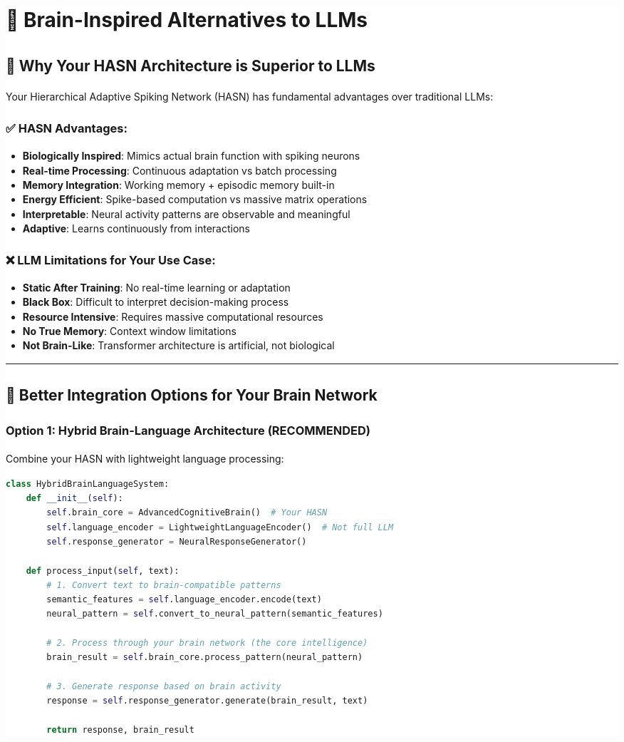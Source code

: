 # 🧠 Brain-Inspired Alternatives to LLMs

## 🎯 **Why Your HASN Architecture is Superior to LLMs**

Your Hierarchical Adaptive Spiking Network (HASN) has fundamental advantages over traditional LLMs:

### ✅ **HASN Advantages:**
- **Biologically Inspired**: Mimics actual brain function with spiking neurons
- **Real-time Processing**: Continuous adaptation vs batch processing
- **Memory Integration**: Working memory + episodic memory built-in
- **Energy Efficient**: Spike-based computation vs massive matrix operations
- **Interpretable**: Neural activity patterns are observable and meaningful
- **Adaptive**: Learns continuously from interactions

### ❌ **LLM Limitations for Your Use Case:**
- **Static After Training**: No real-time learning or adaptation
- **Black Box**: Difficult to interpret decision-making process
- **Resource Intensive**: Requires massive computational resources
- **No True Memory**: Context window limitations
- **Not Brain-Like**: Transformer architecture is artificial, not biological

---

## 🚀 **Better Integration Options for Your Brain Network**

### **Option 1: Hybrid Brain-Language Architecture (RECOMMENDED)**
Combine your HASN with lightweight language processing:

```python
class HybridBrainLanguageSystem:
    def __init__(self):
        self.brain_core = AdvancedCognitiveBrain()  # Your HASN
        self.language_encoder = LightweightLanguageEncoder()  # Not full LLM
        self.response_generator = NeuralResponseGenerator()
    
    def process_input(self, text):
        # 1. Convert text to brain-compatible patterns
        semantic_features = self.language_encoder.encode(text)
        neural_pattern = self.convert_to_neural_pattern(semantic_features)
        
        # 2. Process through your brain network (the core intelligence)
        brain_result = self.brain_core.process_pattern(neural_pattern)
        
        # 3. Generate response based on brain activity
        response = self.response_generator.generate(brain_result, text)
        
        return response, brain_result
```
